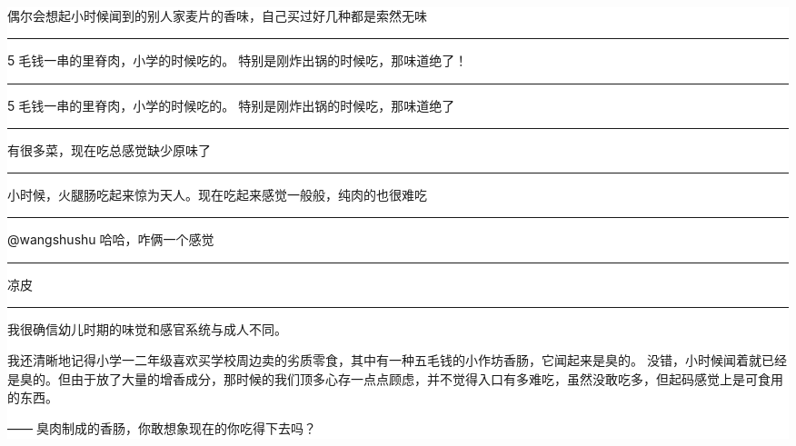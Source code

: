偶尔会想起小时候闻到的别人家麦片的香味，自己买过好几种都是索然无味

---------------------------------------------------

5 毛钱一串的里脊肉，小学的时候吃的。
特别是刚炸出锅的时候吃，那味道绝了！

---------------------------------------------------

5 毛钱一串的里脊肉，小学的时候吃的。
特别是刚炸出锅的时候吃，那味道绝了

---------------------------------------------------

有很多菜，现在吃总感觉缺少原味了

---------------------------------------------------

小时候，火腿肠吃起来惊为天人。现在吃起来感觉一般般，纯肉的也很难吃

---------------------------------------------------

@wangshushu 哈哈，咋俩一个感觉

---------------------------------------------------

凉皮

---------------------------------------------------

我很确信幼儿时期的味觉和感官系统与成人不同。

我还清晰地记得小学一二年级喜欢买学校周边卖的劣质零食，其中有一种五毛钱的小作坊香肠，它闻起来是臭的。
没错，小时候闻着就已经是臭的。但由于放了大量的增香成分，那时候的我们顶多心存一点点顾虑，并不觉得入口有多难吃，虽然没敢吃多，但起码感觉上是可食用的东西。


—— 臭肉制成的香肠，你敢想象现在的你吃得下去吗？

